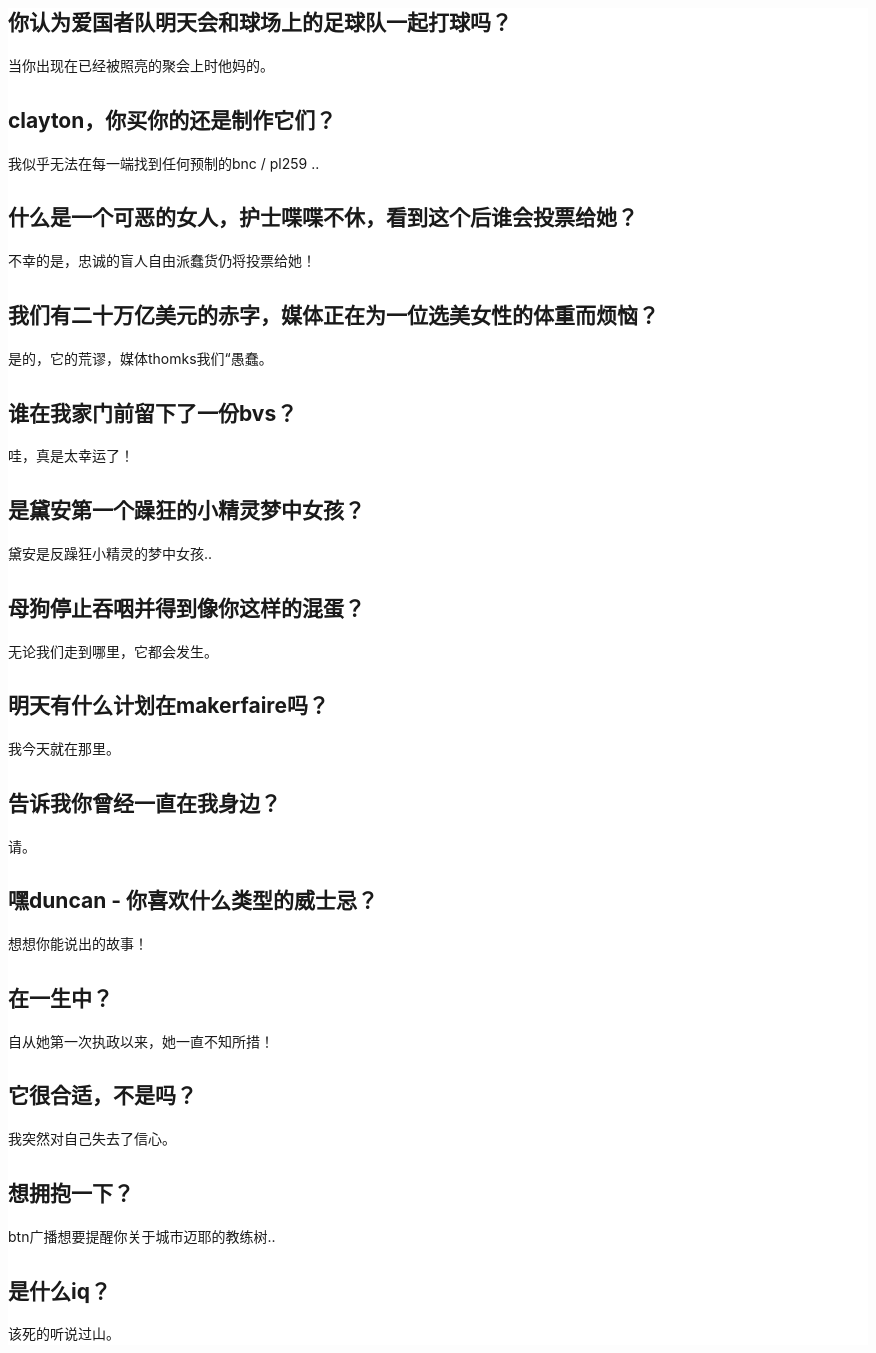## 你认为爱国者队明天会和球场上的足球队一起打球吗？
当你出现在已经被照亮的聚会上时他妈的。

##  clayton，你买你的还是制作它们？
我似乎无法在每一端找到任何预制的bnc / pl259 ..

## 什么是一个可恶的女人，护士喋喋不休，看到这个后谁会投票给她？
不幸的是，忠诚的盲人自由派蠢货仍将投票给她！

## 我们有二十万亿美元的赤字，媒体正在为一位选美女性的体重而烦恼？
是的，它的荒谬，媒体thomks我们“愚蠢。

## 谁在我家门前留下了一份bvs？
哇，真是太幸运了！

## 是黛安第一个躁狂的小精灵梦中女孩？
黛安是反躁狂小精灵的梦中女孩..

## 母狗停止吞咽并得到像你这样的混蛋？
无论我们走到哪里，它都会发生。

## 明天有什么计划在makerfaire吗？
我今天就在那里。

## 告诉我你曾经一直在我身边？
请。

## 嘿duncan  - 你喜欢什么类型的威士忌？
想想你能说出的故事！

## 在一生中？
自从她第一次执政以来，她一直不知所措！

## 它很合适，不是吗？
我突然对自己失去了信心。

## 想拥抱一下？
btn广播想要提醒你关于城市迈耶的教练树..

## 是什么iq？
该死的听说过山。
